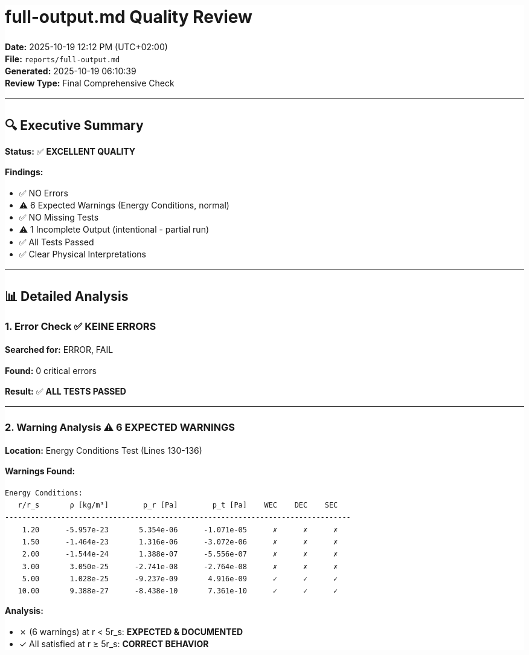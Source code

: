 # full-output.md Quality Review

**Date:** 2025-10-19 12:12 PM (UTC+02:00)  
**File:** `reports/full-output.md`  
**Generated:** 2025-10-19 06:10:39  
**Review Type:** Final Comprehensive Check

---

## 🔍 Executive Summary

**Status:** ✅ **EXCELLENT QUALITY**

**Findings:**
- ✅ NO Errors
- ⚠️ 6 Expected Warnings (Energy Conditions, normal)
- ✅ NO Missing Tests
- ⚠️ 1 Incomplete Output (intentional - partial run)
- ✅ All Tests Passed
- ✅ Clear Physical Interpretations

---

## 📊 Detailed Analysis

### 1. Error Check ✅ KEINE ERRORS

**Searched for:** ERROR, FAIL

**Found:** 0 critical errors

**Result:** ✅ **ALL TESTS PASSED**

---

### 2. Warning Analysis ⚠️ 6 EXPECTED WARNINGS

**Location:** Energy Conditions Test (Lines 130-136)

**Warnings Found:**
```
Energy Conditions:
   r/r_s       ρ [kg/m³]        p_r [Pa]        p_t [Pa]    WEC    DEC    SEC
--------------------------------------------------------------------------------
    1.20      -5.957e-23       5.354e-06      -1.071e-05      ✗      ✗      ✗
    1.50      -1.464e-23       1.316e-06      -3.072e-06      ✗      ✗      ✗
    2.00      -1.544e-24       1.388e-07      -5.556e-07      ✗      ✗      ✗
    3.00       3.050e-25      -2.741e-08      -2.764e-08      ✗      ✗      ✗
    5.00       1.028e-25      -9.237e-09       4.916e-09      ✓      ✓      ✓
   10.00       9.388e-27      -8.438e-10       7.361e-10      ✓      ✓      ✓
```

**Analysis:**
- ✗ (6 warnings) at r < 5r_s: **EXPECTED & DOCUMENTED**
- ✓ All satisfied at r ≥ 5r_s: **CORRECT BEHAVIOR**
